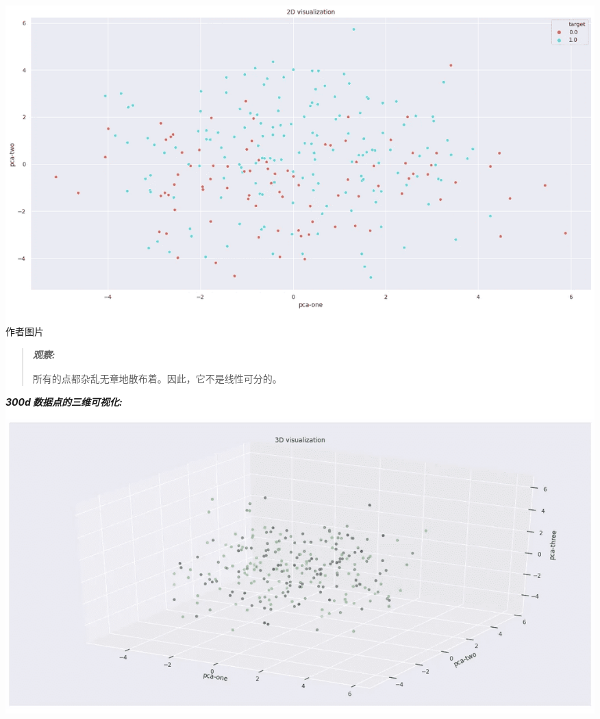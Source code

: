 ![](img/bc5da7c9be232e1a1e9b36e6bcd1621a.png)

作者图片

> ***观察:***
> 
> 所有的点都杂乱无章地散布着。因此，它不是线性可分的。

***300d 数据点的三维可视化:***

![](img/80545e62925e8b0a67ebedc0e32d6517.png)
